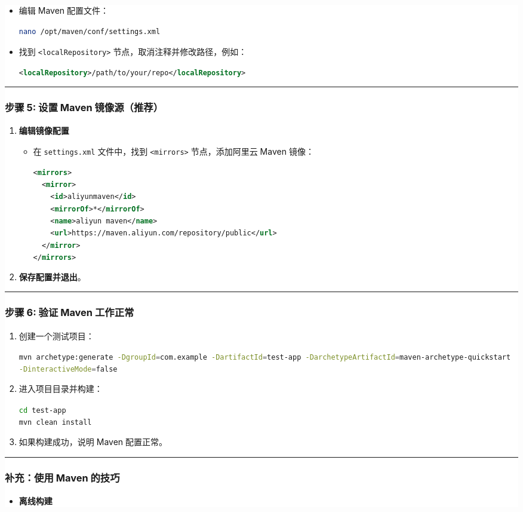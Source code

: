    - 编辑 Maven 配置文件：

     ```bash
     nano /opt/maven/conf/settings.xml
     ```

   - 找到 `<localRepository>` 节点，取消注释并修改路径，例如：

     ```xml
     <localRepository>/path/to/your/repo</localRepository>
     ```

---

### **步骤 5: 设置 Maven 镜像源（推荐）**

1. **编辑镜像配置**

   - 在 `settings.xml` 文件中，找到 `<mirrors>` 节点，添加阿里云 Maven 镜像：

     ```xml
     <mirrors>
       <mirror>
         <id>aliyunmaven</id>
         <mirrorOf>*</mirrorOf>
         <name>aliyun maven</name>
         <url>https://maven.aliyun.com/repository/public</url>
       </mirror>
     </mirrors>
     ```

2. **保存配置并退出**。

---

### **步骤 6: 验证 Maven 工作正常**

1. 创建一个测试项目：

   ```bash
   mvn archetype:generate -DgroupId=com.example -DartifactId=test-app -DarchetypeArtifactId=maven-archetype-quickstart -DinteractiveMode=false
   ```

2. 进入项目目录并构建：

   ```bash
   cd test-app
   mvn clean install
   ```

3. 如果构建成功，说明 Maven 配置正常。

---

### **补充：使用 Maven 的技巧**

- **离线构建**
